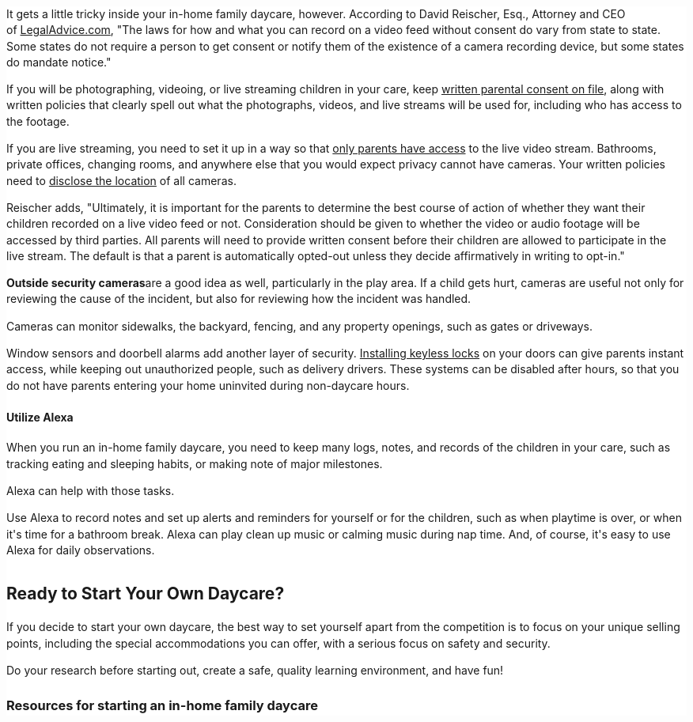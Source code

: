 It gets a little tricky inside your in-home family daycare, however. According to David Reischer, Esq., Attorney and CEO of [LegalAdvice.com](https://business-law.legaladvice.com/), "The laws for how and what you can record on a video feed without consent do vary from state to state. Some states do not require a person to get consent or notify them of the existence of a camera recording device, but some states do mandate notice."

If you will be photographing, videoing, or live streaming children in your care, keep [written parental consent on file](https://greatermanchesterscb.proceduresonline.com/chapters/p_photographing_ch.html), along with written policies that clearly spell out what the photographs, videos, and live streams will be used for, including who has access to the footage. 

If you are live streaming, you need to set it up in a way so that [only parents have access](https://cultureofsafety.thesilverlining.com/safety-tips/video-monitoring-in-childcare-facilities) to the live video stream. Bathrooms, private offices, changing rooms, and anywhere else that you would expect privacy cannot have cameras. Your written policies need to [disclose the location](https://legalbeagle.com/8527079-laws-video-surveillance-childcare-facilities.html) of all cameras.

Reischer adds, "Ultimately, it is important for the parents to determine the best course of action of whether they want their children recorded on a live video feed or not. Consideration should be given to whether the video or audio footage will be accessed by third parties. All parents will need to provide written consent before their children are allowed to participate in the live stream. The default is that a parent is automatically opted-out unless they decide affirmatively in writing to opt-in."

**Outside security cameras**are a good idea as well, particularly in the play area. If a child gets hurt, cameras are useful not only for reviewing the cause of the incident, but also for reviewing how the incident was handled. 

Cameras can monitor sidewalks, the backyard, fencing, and any property openings, such as gates or driveways.

Window sensors and doorbell alarms add another layer of security. [Installing keyless locks](https://www.reviews.org/home-security/best-smart-locks/) on your doors can give parents instant access, while keeping out unauthorized people, such as delivery drivers. These systems can be disabled after hours, so that you do not have parents entering your home uninvited during non-daycare hours.

#### **Utilize Alexa**

When you run an in-home family daycare, you need to keep many logs, notes, and records of the children in your care, such as tracking eating and sleeping habits, or making note of major milestones. 

Alexa can help with those tasks.

Use Alexa to record notes and set up alerts and reminders for yourself or for the children, such as when playtime is over, or when it's time for a bathroom break. Alexa can play clean up music or calming music during nap time. And, of course, it's easy to use Alexa for daily observations.

**Ready to Start Your Own Daycare?**
------------------------------------

If you decide to start your own daycare, the best way to set yourself apart from the competition is to focus on your unique selling points, including the special accommodations you can offer, with a serious focus on safety and security. 

Do your research before starting out, create a safe, quality learning environment, and have fun!

### **Resources for starting an in-home family daycare**
